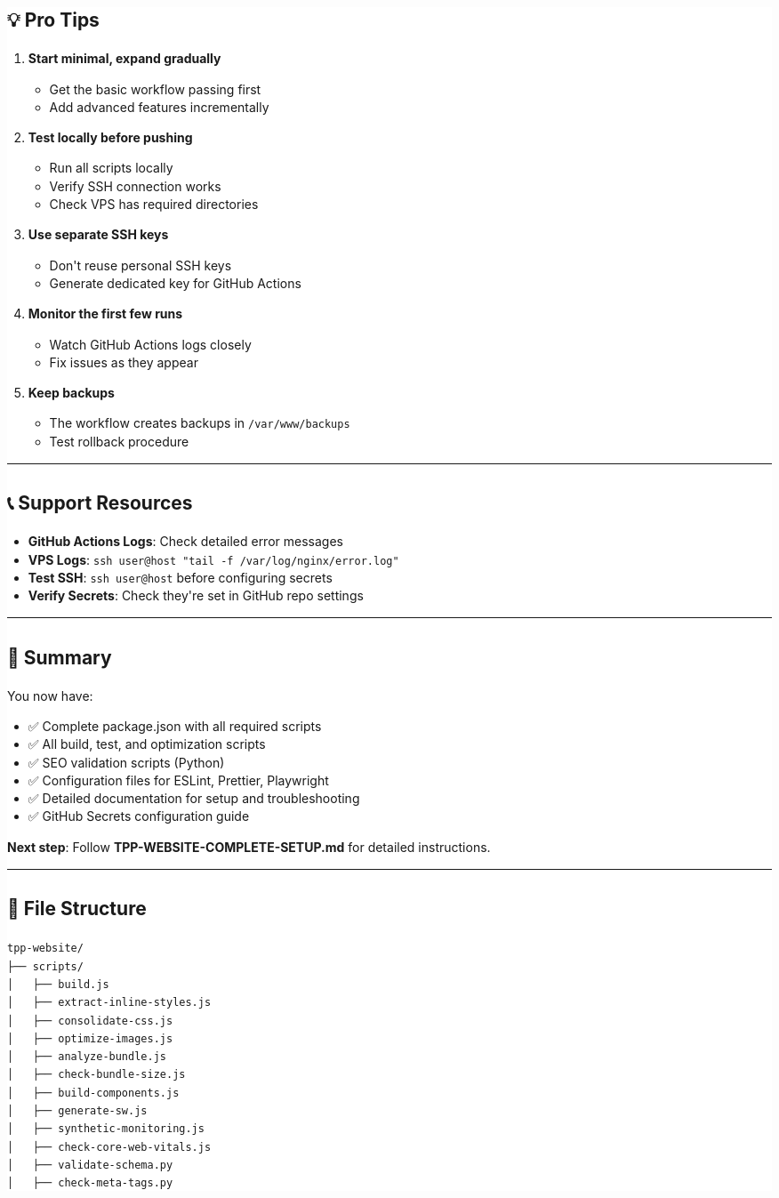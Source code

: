 
## 💡 Pro Tips

1. **Start minimal, expand gradually**
   - Get the basic workflow passing first
   - Add advanced features incrementally

2. **Test locally before pushing**
   - Run all scripts locally
   - Verify SSH connection works
   - Check VPS has required directories

3. **Use separate SSH keys**
   - Don't reuse personal SSH keys
   - Generate dedicated key for GitHub Actions

4. **Monitor the first few runs**
   - Watch GitHub Actions logs closely
   - Fix issues as they appear

5. **Keep backups**
   - The workflow creates backups in `/var/www/backups`
   - Test rollback procedure

---

## 📞 Support Resources

- **GitHub Actions Logs**: Check detailed error messages
- **VPS Logs**: `ssh user@host "tail -f /var/log/nginx/error.log"`
- **Test SSH**: `ssh user@host` before configuring secrets
- **Verify Secrets**: Check they're set in GitHub repo settings

---

## 🎉 Summary

You now have:
- ✅ Complete package.json with all required scripts
- ✅ All build, test, and optimization scripts
- ✅ SEO validation scripts (Python)
- ✅ Configuration files for ESLint, Prettier, Playwright
- ✅ Detailed documentation for setup and troubleshooting
- ✅ GitHub Secrets configuration guide

**Next step**: Follow **TPP-WEBSITE-COMPLETE-SETUP.md** for detailed instructions.

---

## 📁 File Structure

```
tpp-website/
├── scripts/
│   ├── build.js
│   ├── extract-inline-styles.js
│   ├── consolidate-css.js
│   ├── optimize-images.js
│   ├── analyze-bundle.js
│   ├── check-bundle-size.js
│   ├── build-components.js
│   ├── generate-sw.js
│   ├── synthetic-monitoring.js
│   ├── check-core-web-vitals.js
│   ├── validate-schema.py
│   ├── check-meta-tags.py
```